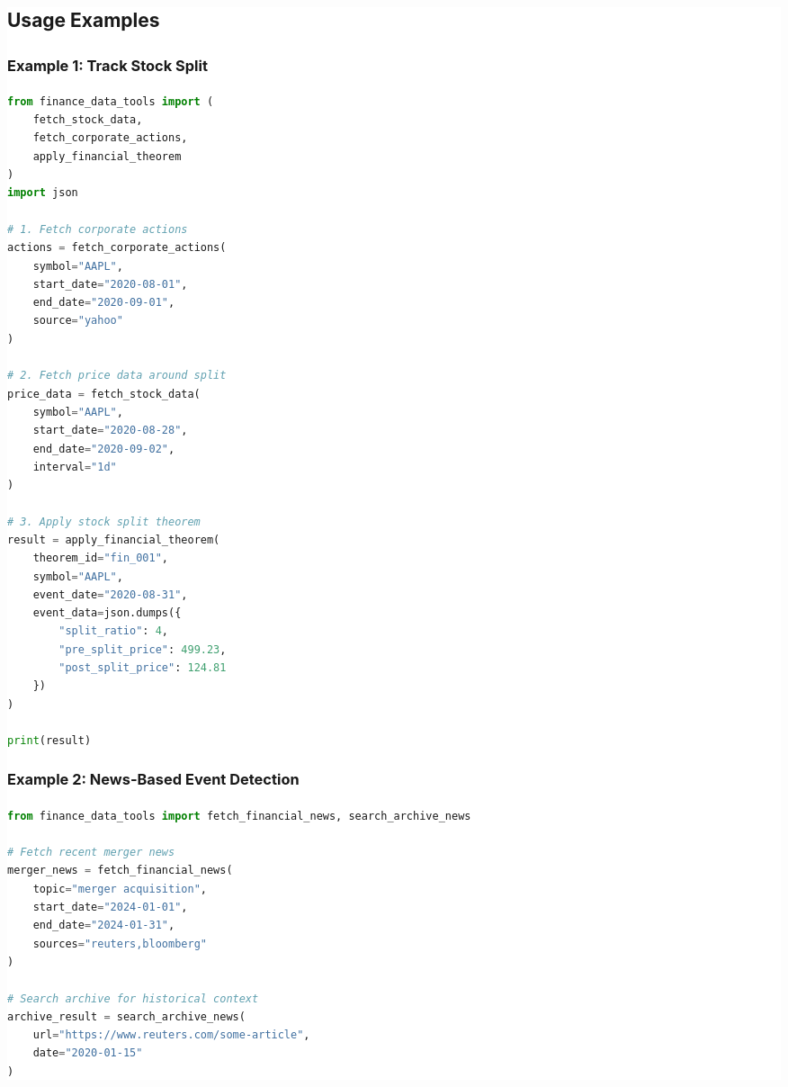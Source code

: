 ## Usage Examples

### Example 1: Track Stock Split

```python
from finance_data_tools import (
    fetch_stock_data,
    fetch_corporate_actions,
    apply_financial_theorem
)
import json

# 1. Fetch corporate actions
actions = fetch_corporate_actions(
    symbol="AAPL",
    start_date="2020-08-01",
    end_date="2020-09-01",
    source="yahoo"
)

# 2. Fetch price data around split
price_data = fetch_stock_data(
    symbol="AAPL",
    start_date="2020-08-28",
    end_date="2020-09-02",
    interval="1d"
)

# 3. Apply stock split theorem
result = apply_financial_theorem(
    theorem_id="fin_001",
    symbol="AAPL",
    event_date="2020-08-31",
    event_data=json.dumps({
        "split_ratio": 4,
        "pre_split_price": 499.23,
        "post_split_price": 124.81
    })
)

print(result)
```

### Example 2: News-Based Event Detection

```python
from finance_data_tools import fetch_financial_news, search_archive_news

# Fetch recent merger news
merger_news = fetch_financial_news(
    topic="merger acquisition",
    start_date="2024-01-01",
    end_date="2024-01-31",
    sources="reuters,bloomberg"
)

# Search archive for historical context
archive_result = search_archive_news(
    url="https://www.reuters.com/some-article",
    date="2020-01-15"
)
```
